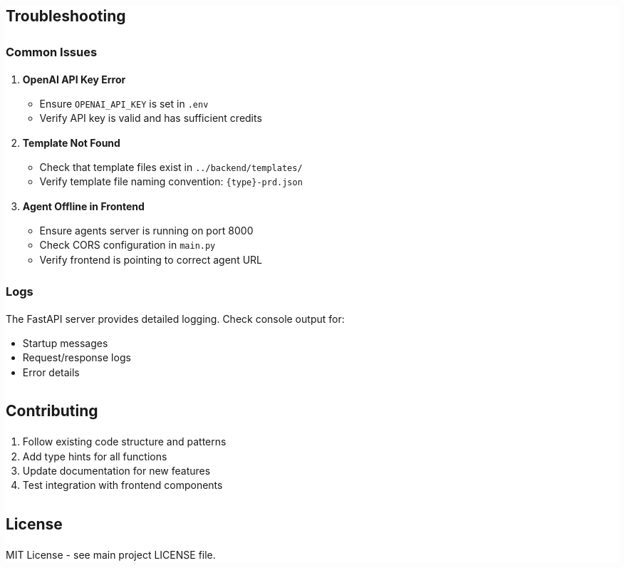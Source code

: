 ## Troubleshooting

### Common Issues

1. **OpenAI API Key Error**

   - Ensure `OPENAI_API_KEY` is set in `.env`
   - Verify API key is valid and has sufficient credits

2. **Template Not Found**

   - Check that template files exist in `../backend/templates/`
   - Verify template file naming convention: `{type}-prd.json`

3. **Agent Offline in Frontend**
   - Ensure agents server is running on port 8000
   - Check CORS configuration in `main.py`
   - Verify frontend is pointing to correct agent URL

### Logs

The FastAPI server provides detailed logging. Check console output for:

- Startup messages
- Request/response logs
- Error details

## Contributing

1. Follow existing code structure and patterns
2. Add type hints for all functions
3. Update documentation for new features
4. Test integration with frontend components

## License

MIT License - see main project LICENSE file.
